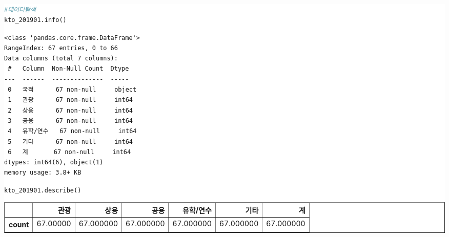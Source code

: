 


```python
#데이터탐색
kto_201901.info()
```

    <class 'pandas.core.frame.DataFrame'>
    RangeIndex: 67 entries, 0 to 66
    Data columns (total 7 columns):
     #   Column  Non-Null Count  Dtype 
    ---  ------  --------------  ----- 
     0   국적      67 non-null     object
     1   관광      67 non-null     int64 
     2   상용      67 non-null     int64 
     3   공용      67 non-null     int64 
     4   유학/연수   67 non-null     int64 
     5   기타      67 non-null     int64 
     6   계       67 non-null     int64 
    dtypes: int64(6), object(1)
    memory usage: 3.8+ KB
    


```python
kto_201901.describe()
```




<div>
<style scoped>
    .dataframe tbody tr th:only-of-type {
        vertical-align: middle;
    }

    .dataframe tbody tr th {
        vertical-align: top;
    }

    .dataframe thead th {
        text-align: right;
    }
</style>
<table border="1" class="dataframe">
  <thead>
    <tr style="text-align: right;">
      <th></th>
      <th>관광</th>
      <th>상용</th>
      <th>공용</th>
      <th>유학/연수</th>
      <th>기타</th>
      <th>계</th>
    </tr>
  </thead>
  <tbody>
    <tr>
      <th>count</th>
      <td>67.00000</td>
      <td>67.000000</td>
      <td>67.000000</td>
      <td>67.000000</td>
      <td>67.000000</td>
      <td>67.000000</td>
    </tr>
    <tr>